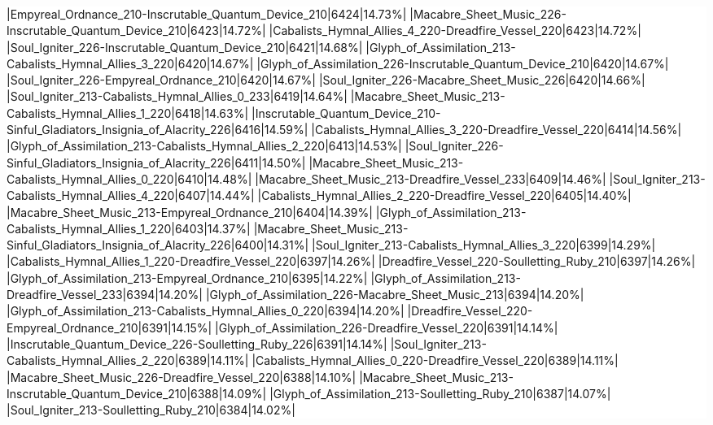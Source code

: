 |Empyreal_Ordnance_210-Inscrutable_Quantum_Device_210|6424|14.73%|
|Macabre_Sheet_Music_226-Inscrutable_Quantum_Device_210|6423|14.72%|
|Cabalists_Hymnal_Allies_4_220-Dreadfire_Vessel_220|6423|14.72%|
|Soul_Igniter_226-Inscrutable_Quantum_Device_210|6421|14.68%|
|Glyph_of_Assimilation_213-Cabalists_Hymnal_Allies_3_220|6420|14.67%|
|Glyph_of_Assimilation_226-Inscrutable_Quantum_Device_210|6420|14.67%|
|Soul_Igniter_226-Empyreal_Ordnance_210|6420|14.67%|
|Soul_Igniter_226-Macabre_Sheet_Music_226|6420|14.66%|
|Soul_Igniter_213-Cabalists_Hymnal_Allies_0_233|6419|14.64%|
|Macabre_Sheet_Music_213-Cabalists_Hymnal_Allies_1_220|6418|14.63%|
|Inscrutable_Quantum_Device_210-Sinful_Gladiators_Insignia_of_Alacrity_226|6416|14.59%|
|Cabalists_Hymnal_Allies_3_220-Dreadfire_Vessel_220|6414|14.56%|
|Glyph_of_Assimilation_213-Cabalists_Hymnal_Allies_2_220|6413|14.53%|
|Soul_Igniter_226-Sinful_Gladiators_Insignia_of_Alacrity_226|6411|14.50%|
|Macabre_Sheet_Music_213-Cabalists_Hymnal_Allies_0_220|6410|14.48%|
|Macabre_Sheet_Music_213-Dreadfire_Vessel_233|6409|14.46%|
|Soul_Igniter_213-Cabalists_Hymnal_Allies_4_220|6407|14.44%|
|Cabalists_Hymnal_Allies_2_220-Dreadfire_Vessel_220|6405|14.40%|
|Macabre_Sheet_Music_213-Empyreal_Ordnance_210|6404|14.39%|
|Glyph_of_Assimilation_213-Cabalists_Hymnal_Allies_1_220|6403|14.37%|
|Macabre_Sheet_Music_213-Sinful_Gladiators_Insignia_of_Alacrity_226|6400|14.31%|
|Soul_Igniter_213-Cabalists_Hymnal_Allies_3_220|6399|14.29%|
|Cabalists_Hymnal_Allies_1_220-Dreadfire_Vessel_220|6397|14.26%|
|Dreadfire_Vessel_220-Soulletting_Ruby_210|6397|14.26%|
|Glyph_of_Assimilation_213-Empyreal_Ordnance_210|6395|14.22%|
|Glyph_of_Assimilation_213-Dreadfire_Vessel_233|6394|14.20%|
|Glyph_of_Assimilation_226-Macabre_Sheet_Music_213|6394|14.20%|
|Glyph_of_Assimilation_213-Cabalists_Hymnal_Allies_0_220|6394|14.20%|
|Dreadfire_Vessel_220-Empyreal_Ordnance_210|6391|14.15%|
|Glyph_of_Assimilation_226-Dreadfire_Vessel_220|6391|14.14%|
|Inscrutable_Quantum_Device_226-Soulletting_Ruby_226|6391|14.14%|
|Soul_Igniter_213-Cabalists_Hymnal_Allies_2_220|6389|14.11%|
|Cabalists_Hymnal_Allies_0_220-Dreadfire_Vessel_220|6389|14.11%|
|Macabre_Sheet_Music_226-Dreadfire_Vessel_220|6388|14.10%|
|Macabre_Sheet_Music_213-Inscrutable_Quantum_Device_210|6388|14.09%|
|Glyph_of_Assimilation_213-Soulletting_Ruby_210|6387|14.07%|
|Soul_Igniter_213-Soulletting_Ruby_210|6384|14.02%|